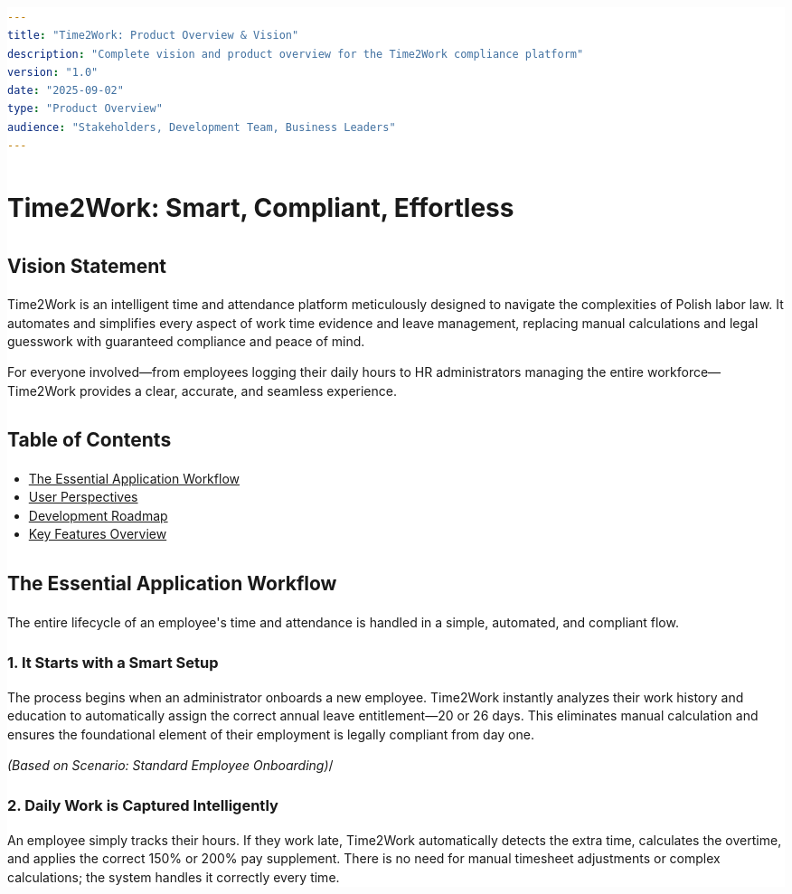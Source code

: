 ```yaml
---
title: "Time2Work: Product Overview & Vision"
description: "Complete vision and product overview for the Time2Work compliance platform"
version: "1.0"
date: "2025-09-02"
type: "Product Overview"
audience: "Stakeholders, Development Team, Business Leaders"
---
```


# Time2Work: Smart, Compliant, Effortless

## Vision Statement

Time2Work is an intelligent time and attendance platform meticulously designed to navigate the complexities of Polish labor law. It automates and simplifies every aspect of work time evidence and leave management, replacing manual calculations and legal guesswork with guaranteed compliance and peace of mind.

For everyone involved—from employees logging their daily hours to HR administrators managing the entire workforce—Time2Work provides a clear, accurate, and seamless experience.

## Table of Contents

- [The Essential Application Workflow](#the-essential-application-workflow)
- [User Perspectives](#user-perspectives)
- [Development Roadmap](#development-roadmap)
- [Key Features Overview](#key-features-overview)

## The Essential Application Workflow

The entire lifecycle of an employee's time and attendance is handled in a simple, automated, and compliant flow.

### 1. It Starts with a Smart Setup

The process begins when an administrator onboards a new employee. Time2Work instantly analyzes their work history and education to automatically assign the correct annual leave entitlement—20 or 26 days. This eliminates manual calculation and ensures the foundational element of their employment is legally compliant from day one.

*(Based on Scenario: Standard Employee Onboarding)*/

### 2. Daily Work is Captured Intelligently

An employee simply tracks their hours. If they work late, Time2Work automatically detects the extra time, calculates the overtime, and applies the correct 150% or 200% pay supplement. There is no need for manual timesheet adjustments or complex calculations; the system handles it correctly every time.
